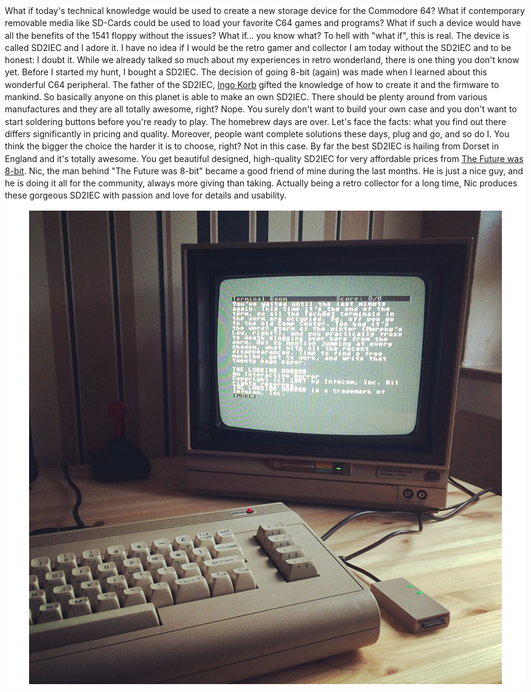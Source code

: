 What if today's technical knowledge would be used to create a new storage device for the Commodore 64? What if contemporary removable media like SD-Cards could be used to load your favorite C64 games and programs? What if such a device would have all the benefits of the 1541 floppy without the issues? What if... you know what? To hell with "what if", this is real. The device is called SD2IEC and I adore it. I have no idea if I would be the retro gamer and collector I am today without the SD2IEC and to be honest: I doubt it. While we already talked so much about my experiences in retro wonderland, there is one thing you don't know yet. Before I started my hunt, I bought a SD2IEC. The decision of going 8-bit (again) was made when I learned about this wonderful C64 peripheral. The father of the SD2IEC, [Ingo Korb](http://www.sd2iec.de) gifted the knowledge of how to create it and the firmware to mankind. So basically anyone on this planet is able to make an own SD2IEC. There should be plenty around from various manufactures and they are all totally awesome, right? Nope. You surely don't want to build your own case and you don't want to start soldering buttons before you're ready to play. The homebrew days are over. Let's face the facts: what you find out there differs significantly in pricing and quality. Moreover, people want complete solutions these days, plug and go, and so do I. You think the bigger the choice the harder it is to choose, right? Not in this case. By far the best SD2IEC is hailing from Dorset in England and it's totally awesome. You get beautiful designed, high-quality SD2IEC for very affordable prices from [The Future was 8-bit](http://sd2iec.co.uk). Nic, the man behind "The Future was 8-bit" became a good friend of mine during the last months. He is just a nice guy, and he is doing it all for the community, always more giving than taking. Actually being a retro collector for a long time, Nic produces these gorgeous SD2IEC with passion and love for details and usability. 

<figure>
  <img src="/images/postimages/eightbit/sd2lurkinghorror.jpg">